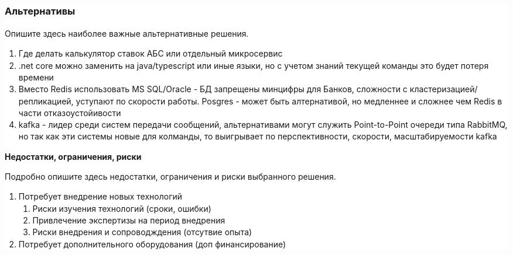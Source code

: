 ### <a name="_bjrr7veeh80c"></a>**Альтернативы**
Опишите здесь наиболее важные альтернативные решения.

1. Где делать калькулятор ставок АБС или отдельный микросервис
2. .net core можно заменить на java/typescript или иные языки, но с учетом знаний текущей команды это будет потеря времени
3. Вместо Redis использовать MS SQL/Oracle - БД запрещены минцифры для Банков, сложности с кластеризацией/репликацией, уступают по скорости работы. Posgres - может быть алтернативой, но медленнее и сложнее чем Redis в части отказоустойивости
4. kafka - лидер среди систем передачи сообщений, альтернативами могут служить Point-to-Point очереди типа RabbitMQ, но так как эти системы новые для колманды, то выигрывает по перспективности, скорости, масштабируемости kafka
   

**Недостатки, ограничения, риски**

Подробно опишите здесь недостатки, ограничения и риски выбранного решения.
1. Потребует внедрение новых технологий 
   1. Риски изучения технологий (сроки, ошибки)
   2. Привлечение экспертизы на период внедрения
   3. Риски внедрения и сопроводждения (отсутвие опыта)
2. Потребует дополнительного оборудования (доп финансирование)

